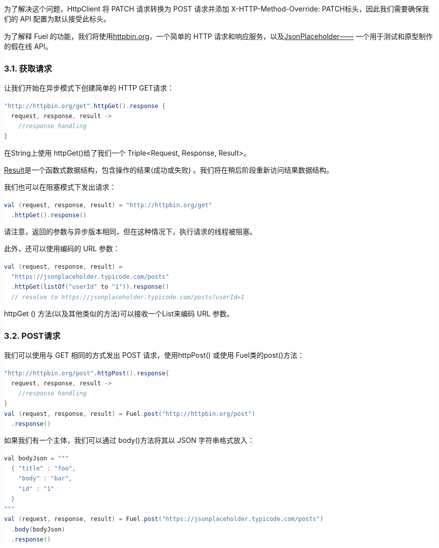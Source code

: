 为了解决这个问题，HttpClient 将 PATCH 请求转换为 POST 请求并添加 X-HTTP-Method-Override: PATCH标头，因此我们需要确保我们的 API 配置为默认接受此标头。

为了解释 Fuel 的功能，我们将使用[httpbin.org](https://httpbin.org/#/)，一个简单的 HTTP 请求和响应服务，以及[JsonPlaceholder——](https://jsonplaceholder.typicode.com/) 一个用于测试和原型制作的假在线 API。

### 3.1. 获取请求

让我们开始在异步模式下创建简单的 HTTP GET请求：

```java
"http://httpbin.org/get".httpGet().response {
  request, response, result ->
    //response handling
}
```

在String上使用 httpGet()给了我们一个 Triple<Request, Response, Result>。

[Result](https://github.com/kittinunf/Result)是一个函数式数据结构，包含操作的结果(成功或失败) 。我们将在稍后阶段重新访问结果数据结构。

我们也可以在阻塞模式下发出请求：

```java
val (request, response, result) = "http://httpbin.org/get"
  .httpGet().response()
```

请注意，返回的参数与异步版本相同，但在这种情况下，执行请求的线程被阻塞。

此外，还可以使用编码的 URL 参数：

```java
val (request, response, result) = 
  "https://jsonplaceholder.typicode.com/posts"
  .httpGet(listOf("userId" to "1")).response() 
  // resolve to https://jsonplaceholder.typicode.com/posts?userId=1

```

httpGet () 方法(以及其他类似的方法)可以接收一个List<Pair>来编码 URL 参数。

### 3.2. POST请求

我们可以使用与 GET 相同的方式发出 POST 请求，使用httpPost() 或使用 Fuel类的post()方法：

```java
"http://httpbin.org/post".httpPost().response{
  request, response, result ->
    //response handling
}
val (request, response, result) = Fuel.post("http://httpbin.org/post")
  .response()

```

如果我们有一个主体，我们可以通过 body()方法将其以 JSON 字符串格式放入：

```java
val bodyJson = """
  { "title" : "foo",
    "body" : "bar",
    "id" : "1"
  }
"""
val (request, response, result) = Fuel.post("https://jsonplaceholder.typicode.com/posts")
  .body(bodyJson)
  .response()
```
